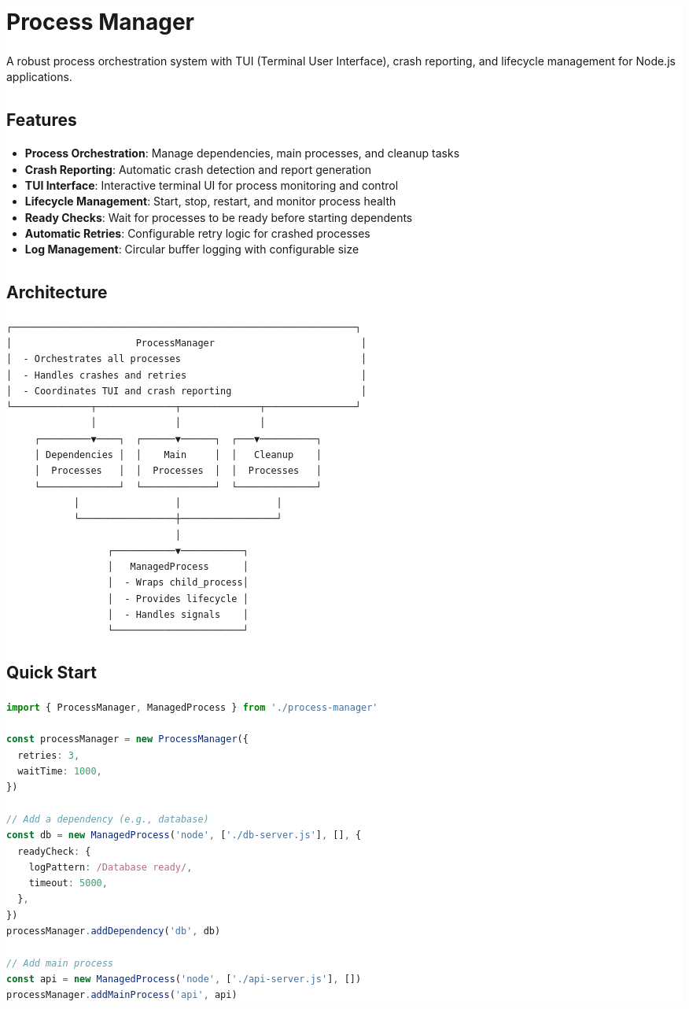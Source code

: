 # Process Manager

A robust process orchestration system with TUI (Terminal User Interface), crash reporting, and lifecycle management for Node.js applications.

## Features

- **Process Orchestration**: Manage dependencies, main processes, and cleanup tasks
- **Crash Reporting**: Automatic crash detection and report generation
- **TUI Interface**: Interactive terminal UI for process monitoring and control
- **Lifecycle Management**: Start, stop, restart, and monitor process health
- **Ready Checks**: Wait for processes to be ready before starting dependents
- **Automatic Retries**: Configurable retry logic for crashed processes
- **Log Management**: Circular buffer logging with configurable size

## Architecture

```
┌─────────────────────────────────────────────────────────────┐
│                      ProcessManager                          │
│  - Orchestrates all processes                                │
│  - Handles crashes and retries                               │
│  - Coordinates TUI and crash reporting                       │
└──────────────┬──────────────┬──────────────┬────────────────┘
               │              │              │
     ┌─────────▼────┐  ┌──────▼──────┐  ┌───▼──────────┐
     │ Dependencies │  │    Main     │  │   Cleanup    │
     │  Processes   │  │  Processes  │  │  Processes   │
     └──────────────┘  └─────────────┘  └──────────────┘
            │                 │                 │
            └─────────────────┼─────────────────┘
                              │
                  ┌───────────▼───────────┐
                  │   ManagedProcess      │
                  │  - Wraps child_process│
                  │  - Provides lifecycle │
                  │  - Handles signals    │
                  └───────────────────────┘
```

## Quick Start

```typescript
import { ProcessManager, ManagedProcess } from './process-manager'

const processManager = new ProcessManager({
  retries: 3,
  waitTime: 1000,
})

// Add a dependency (e.g., database)
const db = new ManagedProcess('node', ['./db-server.js'], [], {
  readyCheck: {
    logPattern: /Database ready/,
    timeout: 5000,
  },
})
processManager.addDependency('db', db)

// Add main process
const api = new ManagedProcess('node', ['./api-server.js'], [])
processManager.addMainProcess('api', api)
```